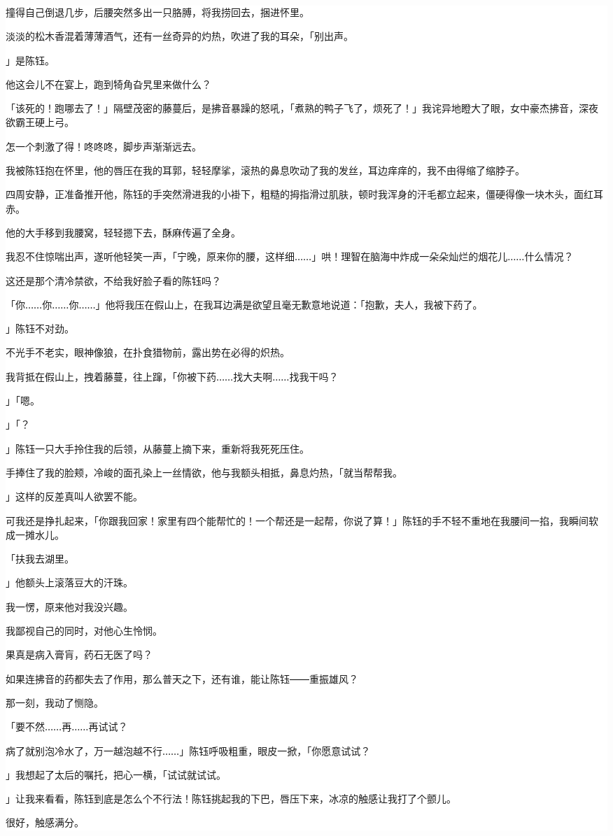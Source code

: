 撞得自己倒退几步，后腰突然多出一只胳膊，将我捞回去，捆进怀里。

淡淡的松木香混着薄薄酒气，还有一丝奇异的灼热，吹进了我的耳朵，「别出声。

」是陈钰。

他这会儿不在宴上，跑到犄角旮旯里来做什么？

「该死的！跑哪去了！」隔壁茂密的藤蔓后，是拂音暴躁的怒吼，「煮熟的鸭子飞了，烦死了！」我诧异地瞪大了眼，女中豪杰拂音，深夜欲霸王硬上弓。

怎一个刺激了得！咚咚咚，脚步声渐渐远去。

我被陈钰抱在怀里，他的唇压在我的耳郭，轻轻摩挲，滚热的鼻息吹动了我的发丝，耳边痒痒的，我不由得缩了缩脖子。

四周安静，正准备推开他，陈钰的手突然滑进我的小褂下，粗糙的拇指滑过肌肤，顿时我浑身的汗毛都立起来，僵硬得像一块木头，面红耳赤。

他的大手移到我腰窝，轻轻摁下去，酥麻传遍了全身。

我忍不住惊喘出声，遂听他轻笑一声，「宁晚，原来你的腰，这样细……」哄！理智在脑海中炸成一朵朵灿烂的烟花儿……什么情况？

这还是那个清冷禁欲，不给我好脸子看的陈钰吗？

「你……你……你……」他将我压在假山上，在我耳边满是欲望且毫无歉意地说道：「抱歉，夫人，我被下药了。

」陈钰不对劲。

不光手不老实，眼神像狼，在扑食猎物前，露出势在必得的炽热。

我背抵在假山上，拽着藤蔓，往上蹿，「你被下药……找大夫啊……找我干吗？

」「嗯。

」「？

」陈钰一只大手拎住我的后领，从藤蔓上摘下来，重新将我死死压住。

手捧住了我的脸颊，冷峻的面孔染上一丝情欲，他与我额头相抵，鼻息灼热，「就当帮帮我。

」这样的反差真叫人欲罢不能。

可我还是挣扎起来，「你跟我回家！家里有四个能帮忙的！一个帮还是一起帮，你说了算！」陈钰的手不轻不重地在我腰间一掐，我瞬间软成一摊水儿。

「扶我去湖里。

」他额头上滚落豆大的汗珠。

我一愣，原来他对我没兴趣。

我鄙视自己的同时，对他心生怜悯。

果真是病入膏肓，药石无医了吗？

如果连拂音的药都失去了作用，那么普天之下，还有谁，能让陈钰——重振雄风？

那一刻，我动了恻隐。

「要不然……再……再试试？

病了就别泡冷水了，万一越泡越不行……」陈钰呼吸粗重，眼皮一掀，「你愿意试试？

」我想起了太后的嘱托，把心一横，「试试就试试。

」让我来看看，陈钰到底是怎么个不行法！陈钰挑起我的下巴，唇压下来，冰凉的触感让我打了个颤儿。

很好，触感满分。
